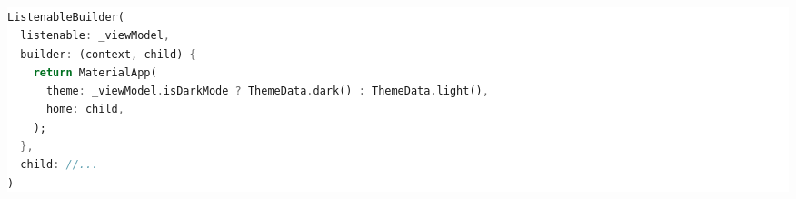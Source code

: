 <?code-excerpt "lib/main.dart (ListenableBuilder)" replace="/^return //g;/},$/},\n  child: \/\/...\n)/g"?>
```dart
ListenableBuilder(
  listenable: _viewModel,
  builder: (context, child) {
    return MaterialApp(
      theme: _viewModel.isDarkMode ? ThemeData.dark() : ThemeData.light(),
      home: child,
    );
  },
  child: //...
)
```

[design de arquitetura Flutter]: /app-architecture
[Armazenar dados de chave-valor em disco]: /cookbook/persistence/key-value
[Arquitetura de armazenamento persistente: SQL]: /app-architecture/design-patterns/sql
[`/examples/cookbook/architecture/todo_data_service/`]: {{site.repo.this}}/tree/main/examples/cookbook/architecture/todo_data_service/
